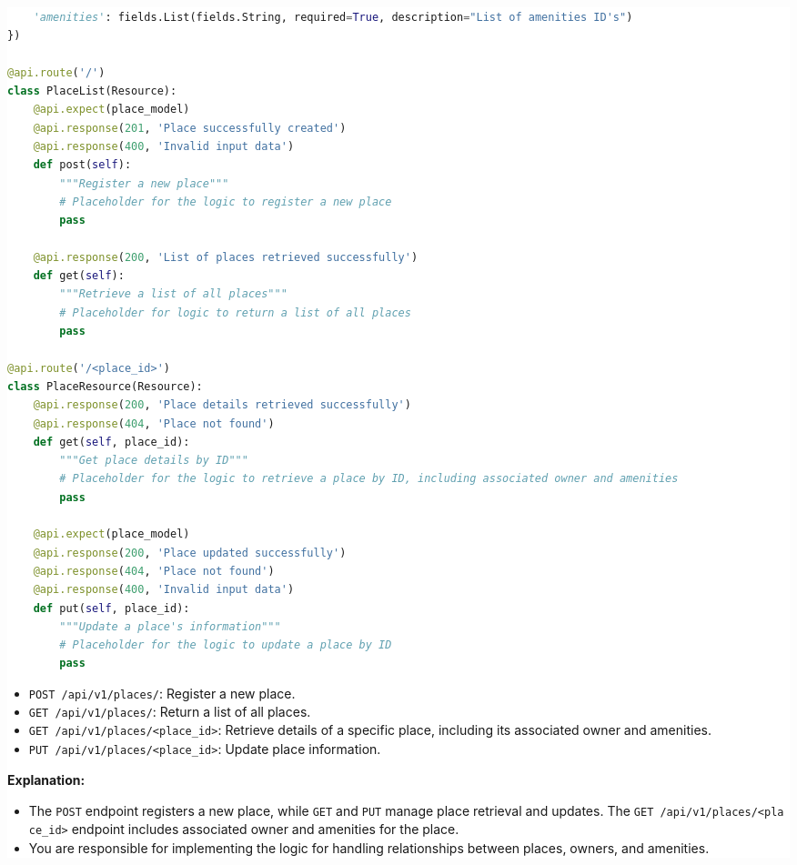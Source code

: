 ```python
    'amenities': fields.List(fields.String, required=True, description="List of amenities ID's")
})

@api.route('/')
class PlaceList(Resource):
    @api.expect(place_model)
    @api.response(201, 'Place successfully created')
    @api.response(400, 'Invalid input data')
    def post(self):
        """Register a new place"""
        # Placeholder for the logic to register a new place
        pass

    @api.response(200, 'List of places retrieved successfully')
    def get(self):
        """Retrieve a list of all places"""
        # Placeholder for logic to return a list of all places
        pass

@api.route('/<place_id>')
class PlaceResource(Resource):
    @api.response(200, 'Place details retrieved successfully')
    @api.response(404, 'Place not found')
    def get(self, place_id):
        """Get place details by ID"""
        # Placeholder for the logic to retrieve a place by ID, including associated owner and amenities
        pass

    @api.expect(place_model)
    @api.response(200, 'Place updated successfully')
    @api.response(404, 'Place not found')
    @api.response(400, 'Invalid input data')
    def put(self, place_id):
        """Update a place's information"""
        # Placeholder for the logic to update a place by ID
        pass
```

- `POST /api/v1/places/`: Register a new place.
- `GET /api/v1/places/`: Return a list of all places.
- `GET /api/v1/places/<place_id>`: Retrieve details of a specific place, including its associated owner and amenities.
- `PUT /api/v1/places/<place_id>`: Update place information.

**Explanation:**

- The `POST` endpoint registers a new place, while `GET` and `PUT` manage place retrieval and updates. The `GET /api/v1/places/<place_id>` endpoint includes associated owner and amenities for the place.
- You are responsible for implementing the logic for handling relationships between places, owners, and amenities.
